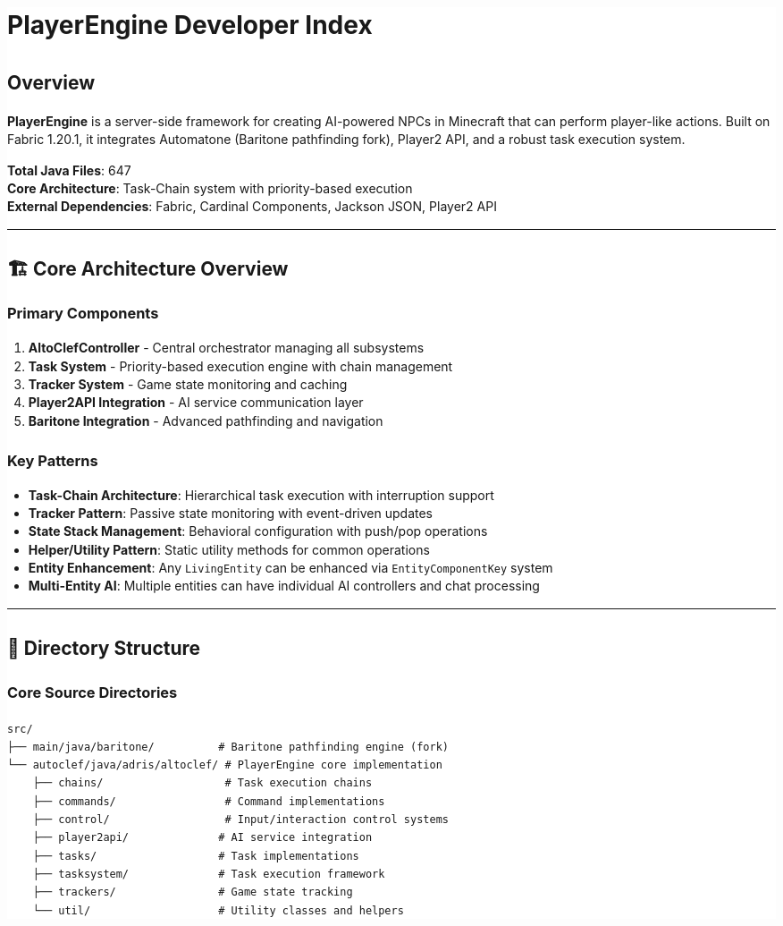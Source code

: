 # PlayerEngine Developer Index

## Overview

**PlayerEngine** is a server-side framework for creating AI-powered NPCs in Minecraft that can perform player-like actions. Built on Fabric 1.20.1, it integrates Automatone (Baritone pathfinding fork), Player2 API, and a robust task execution system.

**Total Java Files**: 647  
**Core Architecture**: Task-Chain system with priority-based execution  
**External Dependencies**: Fabric, Cardinal Components, Jackson JSON, Player2 API

---

## 🏗️ Core Architecture Overview

### Primary Components
1. **AltoClefController** - Central orchestrator managing all subsystems
2. **Task System** - Priority-based execution engine with chain management  
3. **Tracker System** - Game state monitoring and caching
4. **Player2API Integration** - AI service communication layer
5. **Baritone Integration** - Advanced pathfinding and navigation

### Key Patterns
- **Task-Chain Architecture**: Hierarchical task execution with interruption support
- **Tracker Pattern**: Passive state monitoring with event-driven updates
- **State Stack Management**: Behavioral configuration with push/pop operations
- **Helper/Utility Pattern**: Static utility methods for common operations
- **Entity Enhancement**: Any `LivingEntity` can be enhanced via `EntityComponentKey` system
- **Multi-Entity AI**: Multiple entities can have individual AI controllers and chat processing

---

## 📁 Directory Structure

### Core Source Directories
```
src/
├── main/java/baritone/          # Baritone pathfinding engine (fork)
└── autoclef/java/adris/altoclef/ # PlayerEngine core implementation
    ├── chains/                   # Task execution chains
    ├── commands/                 # Command implementations
    ├── control/                  # Input/interaction control systems
    ├── player2api/              # AI service integration
    ├── tasks/                   # Task implementations
    ├── tasksystem/              # Task execution framework
    ├── trackers/                # Game state tracking
    └── util/                    # Utility classes and helpers
```
